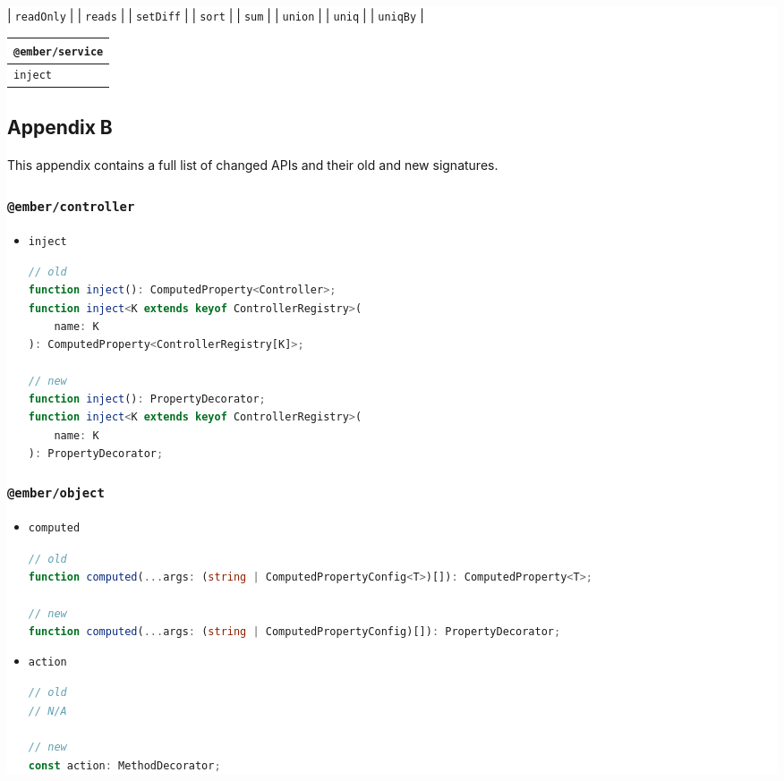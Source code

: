 | `readOnly`               |
| `reads`                  |
| `setDiff`                |
| `sort`                   |
| `sum`                    |
| `union`                  |
| `uniq`                   |
| `uniqBy`                 |

| `@ember/service` |
|------------------|
| `inject`         |

## Appendix B

This appendix contains a full list of changed APIs and their old and new signatures.

### **`@ember/controller`**

* `inject`
  ```ts
  // old
  function inject(): ComputedProperty<Controller>;
  function inject<K extends keyof ControllerRegistry>(
      name: K
  ): ComputedProperty<ControllerRegistry[K]>;

  // new
  function inject(): PropertyDecorator;
  function inject<K extends keyof ControllerRegistry>(
      name: K
  ): PropertyDecorator;
  ```

### **`@ember/object`**

* `computed`
  ```ts
  // old
  function computed(...args: (string | ComputedPropertyConfig<T>)[]): ComputedProperty<T>;

  // new
  function computed(...args: (string | ComputedPropertyConfig)[]): PropertyDecorator;
  ```

* `action`
  ```ts
  // old
  // N/A

  // new
  const action: MethodDecorator;
  ```

